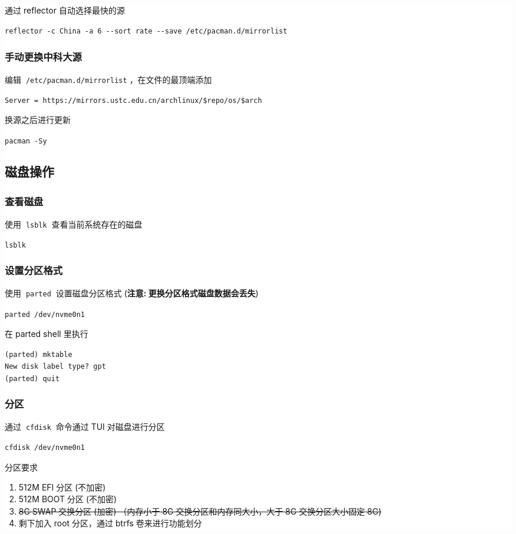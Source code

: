 通过 reflector 自动选择最快的源

```shell
reflector -c China -a 6 --sort rate --save /etc/pacman.d/mirrorlist
```

### 手动更换中科大源

编辑  `/etc/pacman.d/mirrorlist` ，在文件的最顶端添加

```
Server = https://mirrors.ustc.edu.cn/archlinux/$repo/os/$arch
```

换源之后进行更新

```shell
pacman -Sy
```

## 磁盘操作

### 查看磁盘

使用  `lsblk`  查看当前系统存在的磁盘

```shell
lsblk
```

### 设置分区格式

使用  `parted`  设置磁盘分区格式 (**注意: 更换分区格式磁盘数据会丢失**)

```shell
parted /dev/nvme0n1
```

在 parted shell 里执行

```parted
(parted) mktable
New disk label type? gpt
(parted) quit
```

### 分区

通过  `cfdisk`  命令通过 TUI 对磁盘进行分区

```shell
cfdisk /dev/nvme0n1
```

分区要求

1. 512M EFI 分区 (不加密)
2. 512M BOOT 分区 (不加密)
3. ~~8G SWAP 交换分区 (加密) （内存小于 8G 交换分区和内存同大小，大于 8G 交换分区大小固定 8G)~~
4. 剩下加入 root 分区，通过 btrfs 卷来进行功能划分
